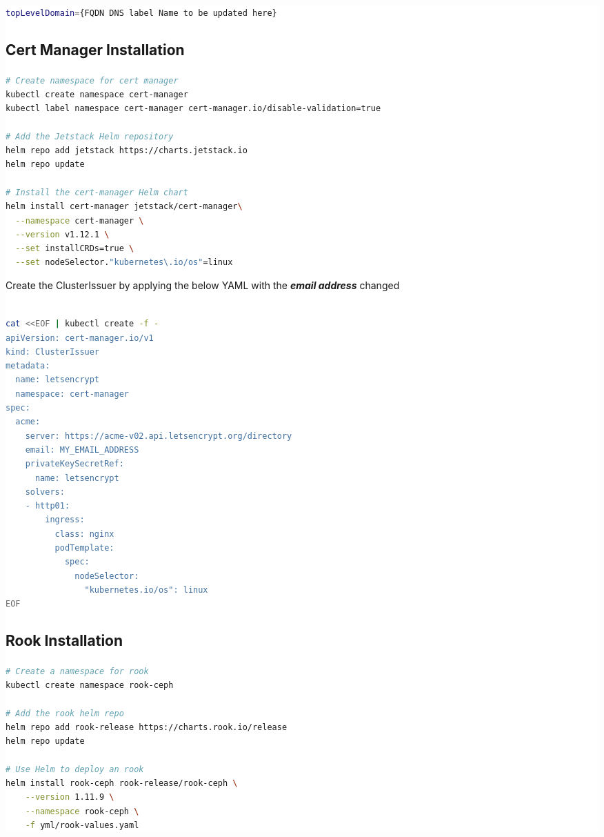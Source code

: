 ```bash
topLevelDomain={FQDN DNS label Name to be updated here}
```

## Cert Manager Installation

```bash
# Create namespace for cert manager
kubectl create namespace cert-manager
kubectl label namespace cert-manager cert-manager.io/disable-validation=true

# Add the Jetstack Helm repository
helm repo add jetstack https://charts.jetstack.io
helm repo update

# Install the cert-manager Helm chart
helm install cert-manager jetstack/cert-manager\
  --namespace cert-manager \
  --version v1.12.1 \
  --set installCRDs=true \
  --set nodeSelector."kubernetes\.io/os"=linux
```

Create the ClusterIssuer by applying the below YAML with the ***email address*** changed

```bash

cat <<EOF | kubectl create -f -
apiVersion: cert-manager.io/v1
kind: ClusterIssuer
metadata:
  name: letsencrypt
  namespace: cert-manager
spec:
  acme:
    server: https://acme-v02.api.letsencrypt.org/directory
    email: MY_EMAIL_ADDRESS
    privateKeySecretRef:
      name: letsencrypt
    solvers:
    - http01:
        ingress:
          class: nginx
          podTemplate:
            spec:
              nodeSelector:
                "kubernetes.io/os": linux      
EOF
```

## Rook Installation

```bash
# Create a namespace for rook
kubectl create namespace rook-ceph

# Add the rook helm repo
helm repo add rook-release https://charts.rook.io/release
helm repo update

# Use Helm to deploy an rook
helm install rook-ceph rook-release/rook-ceph \
    --version 1.11.9 \
    --namespace rook-ceph \
    -f yml/rook-values.yaml    
```